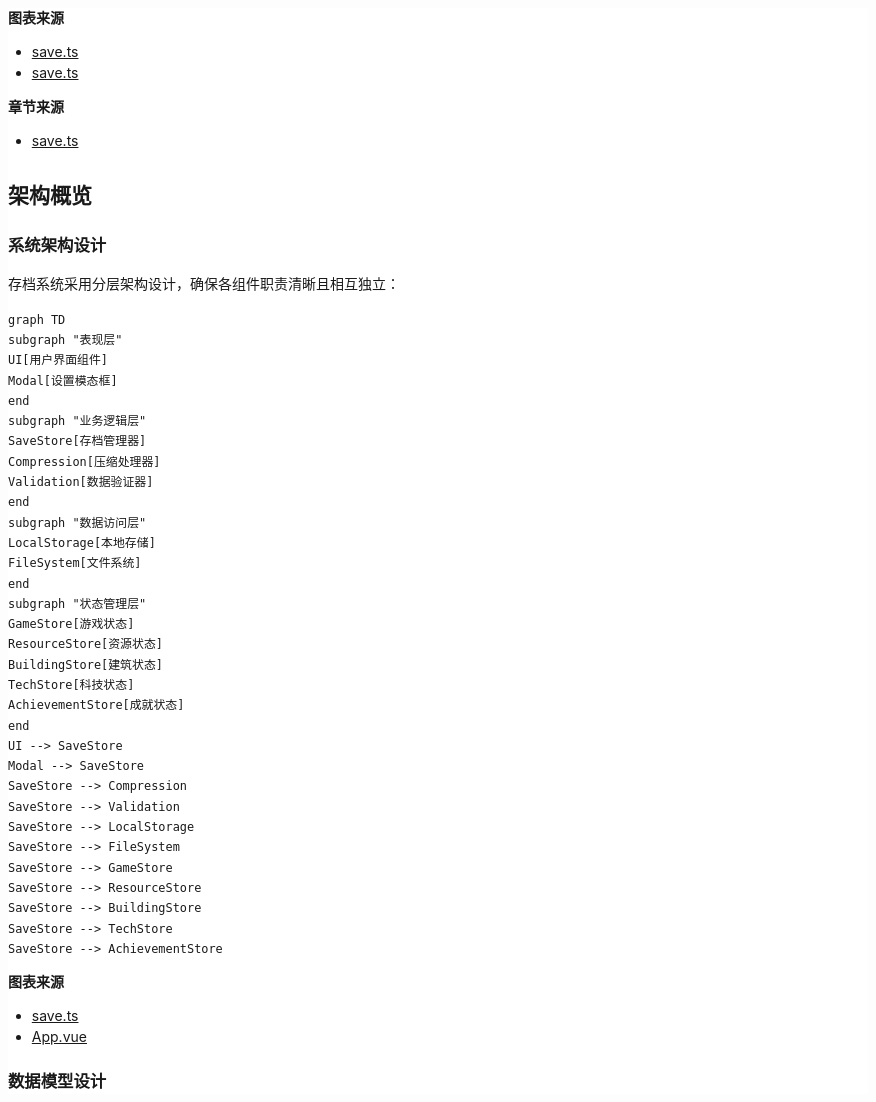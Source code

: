 **图表来源**
- [save.ts](file://civilization-game/src/stores/save.ts#L85-L120)
- [save.ts](file://civilization-game/src/stores/save.ts#L122-L180)

**章节来源**
- [save.ts](file://civilization-game/src/stores/save.ts#L1-L280)

## 架构概览

### 系统架构设计

存档系统采用分层架构设计，确保各组件职责清晰且相互独立：

```mermaid
graph TD
subgraph "表现层"
UI[用户界面组件]
Modal[设置模态框]
end
subgraph "业务逻辑层"
SaveStore[存档管理器]
Compression[压缩处理器]
Validation[数据验证器]
end
subgraph "数据访问层"
LocalStorage[本地存储]
FileSystem[文件系统]
end
subgraph "状态管理层"
GameStore[游戏状态]
ResourceStore[资源状态]
BuildingStore[建筑状态]
TechStore[科技状态]
AchievementStore[成就状态]
end
UI --> SaveStore
Modal --> SaveStore
SaveStore --> Compression
SaveStore --> Validation
SaveStore --> LocalStorage
SaveStore --> FileSystem
SaveStore --> GameStore
SaveStore --> ResourceStore
SaveStore --> BuildingStore
SaveStore --> TechStore
SaveStore --> AchievementStore
```

**图表来源**
- [save.ts](file://civilization-game/src/stores/save.ts#L1-L20)
- [App.vue](file://civilization-game/src/App.vue#L1-L30)

### 数据模型设计
